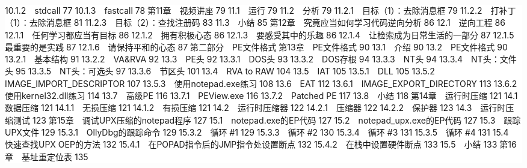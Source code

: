 10.1.2　stdcall 77
10.1.3　fastcall 78
第11章　视频讲座 79
11.1　运行 79
11.2　分析 79
11.2.1　目标（1）：去除消息框 79
11.2.2　打补丁（1）：去除消息框 81
11.2.3　目标（2）：查找注册码 83
11.3　小结 85
第12章　究竟应当如何学习代码逆向分析 86
12.1　逆向工程 86
12.1.1　任何学习都应当有目标 86
12.1.2　拥有积极心态 86
12.1.3　要感受其中的乐趣 86
12.1.4　让检索成为日常生活的一部分 87
12.1.5　最重要的是实践 87
12.1.6　请保持平和的心态 87
第二部分　PE文件格式
第13章　PE文件格式 90
13.1　介绍 90
13.2　PE文件格式 90
13.2.1　基本结构 91
13.2.2　VA&RVA 92
13.3　PE头 92
13.3.1　DOS头 93
13.3.2　DOS存根 94
13.3.3　NT头 94
13.3.4　NT头：文件头 95
13.3.5　NT头：可选头 97
13.3.6　节区头 101
13.4　RVA to RAW 104
13.5　IAT 105
13.5.1　DLL 105
13.5.2　IMAGE_IMPORT_DESCRIPTOR 107
13.5.3　使用notepad.exe练习 108
13.6　EAT 112
13.6.1　IMAGE_EXPORT_DIRECTORY 113
13.6.2　使用kernel32.dll练习 114
13.7　高级PE 116
13.7.1　PEView.exe 116
13.7.2　Patched PE 117
13.8　小结 118
第14章　运行时压缩 121
14.1　数据压缩 121
14.1.1　无损压缩 121
14.1.2　有损压缩 121
14.2　运行时压缩器 122
14.2.1　压缩器 122
14.2.2　保护器 123
14.3　运行时压缩测试 123
第15章　调试UPX压缩的notepad程序 127
15.1　notepad.exe的EP代码 127
15.2　notepad_upx.exe的EP代码 127
15.3　跟踪UPX文件 129
15.3.1　OllyDbg的跟踪命令 129
15.3.2　循环 #1 129
15.3.3　循环 #2 130
15.3.4　循环 #3 131
15.3.5　循环 #4 131
15.4　快速查找UPX OEP的方法 132
15.4.1　在POPAD指令后的JMP指令处设置断点 132
15.4.2　在栈中设置硬件断点 133
15.5　小结 133
第16章　基址重定位表 135